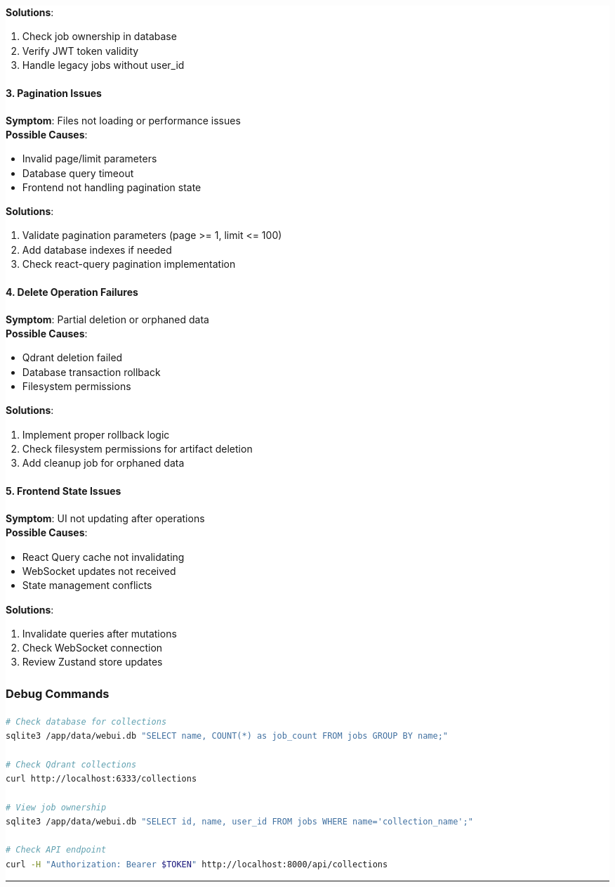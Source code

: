 **Solutions**:
1. Check job ownership in database
2. Verify JWT token validity
3. Handle legacy jobs without user_id

#### 3. Pagination Issues
**Symptom**: Files not loading or performance issues  
**Possible Causes**:
- Invalid page/limit parameters
- Database query timeout
- Frontend not handling pagination state

**Solutions**:
1. Validate pagination parameters (page >= 1, limit <= 100)
2. Add database indexes if needed
3. Check react-query pagination implementation

#### 4. Delete Operation Failures
**Symptom**: Partial deletion or orphaned data  
**Possible Causes**:
- Qdrant deletion failed
- Database transaction rollback
- Filesystem permissions

**Solutions**:
1. Implement proper rollback logic
2. Check filesystem permissions for artifact deletion
3. Add cleanup job for orphaned data

#### 5. Frontend State Issues
**Symptom**: UI not updating after operations  
**Possible Causes**:
- React Query cache not invalidating
- WebSocket updates not received
- State management conflicts

**Solutions**:
1. Invalidate queries after mutations
2. Check WebSocket connection
3. Review Zustand store updates

### Debug Commands

```bash
# Check database for collections
sqlite3 /app/data/webui.db "SELECT name, COUNT(*) as job_count FROM jobs GROUP BY name;"

# Check Qdrant collections
curl http://localhost:6333/collections

# View job ownership
sqlite3 /app/data/webui.db "SELECT id, name, user_id FROM jobs WHERE name='collection_name';"

# Check API endpoint
curl -H "Authorization: Bearer $TOKEN" http://localhost:8000/api/collections
```

---